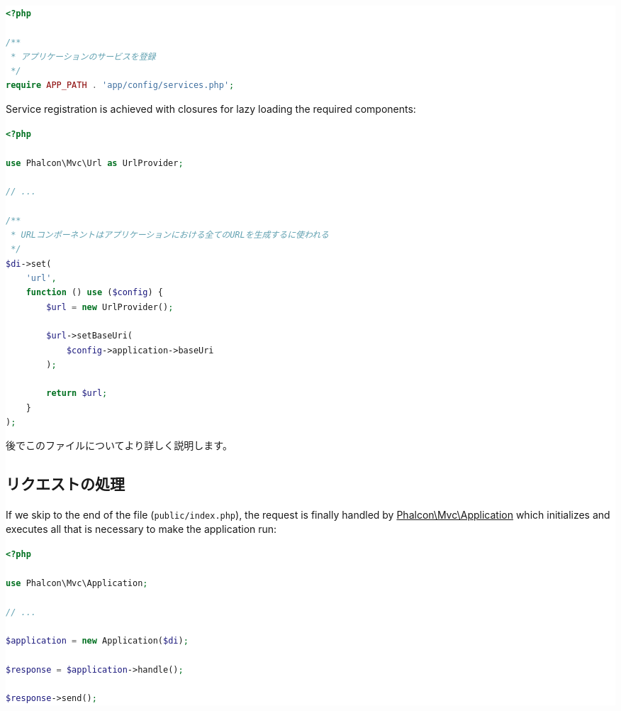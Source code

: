 ```php
<?php

/**
 * アプリケーションのサービスを登録
 */
require APP_PATH . 'app/config/services.php';
```

Service registration is achieved with closures for lazy loading the required components:

```php
<?php

use Phalcon\Mvc\Url as UrlProvider;

// ...

/**
 * URLコンポーネントはアプリケーションにおける全てのURLを生成するに使われる
 */
$di->set(
    'url',
    function () use ($config) {
        $url = new UrlProvider();

        $url->setBaseUri(
            $config->application->baseUri
        );

        return $url;
    }
);
```

後でこのファイルについてより詳しく説明します。

<a name='handling-requests'></a>

## リクエストの処理

If we skip to the end of the file (`public/index.php`), the request is finally handled by [Phalcon\Mvc\Application](api/Phalcon_Mvc_Application) which initializes and executes all that is necessary to make the application run:

```php
<?php

use Phalcon\Mvc\Application;

// ...

$application = new Application($di);

$response = $application->handle();

$response->send();
```
